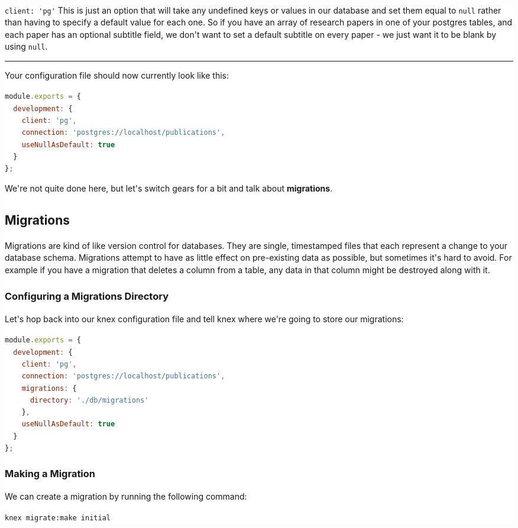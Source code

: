 ```client: 'pg'```
This is just an option that will take any undefined keys or values in our database and set them equal to `null` rather than having to specify a default value for each one. So if you have an array of research papers in one of your postgres tables, and each paper has an optional subtitle field, we don't want to set a default subtitle on every paper - we just want it to be blank by using `null`.

---

Your configuration file should now currently look like this:

```js
module.exports = {
  development: {
    client: 'pg',
    connection: 'postgres://localhost/publications',
    useNullAsDefault: true
  }
};
```

We're not quite done here, but let's switch gears for a bit and talk about **migrations**.

## Migrations

Migrations are kind of like version control for databases. They are single, timestamped files that each represent a change to your database schema. Migrations attempt to have as little effect on pre-existing data as possible, but sometimes it's hard to avoid. For example if you have a migration that deletes a column from a table, any data in that column might be destroyed along with it.

### Configuring a Migrations Directory

Let's hop back into our knex configuration file and tell knex where we're going to store our migrations: 

```js
module.exports = {
  development: {
    client: 'pg',
    connection: 'postgres://localhost/publications',
    migrations: {
      directory: './db/migrations'
    },
    useNullAsDefault: true
  }
};
```

### Making a Migration

We can create a migration by running the following command:

```
knex migrate:make initial
```
